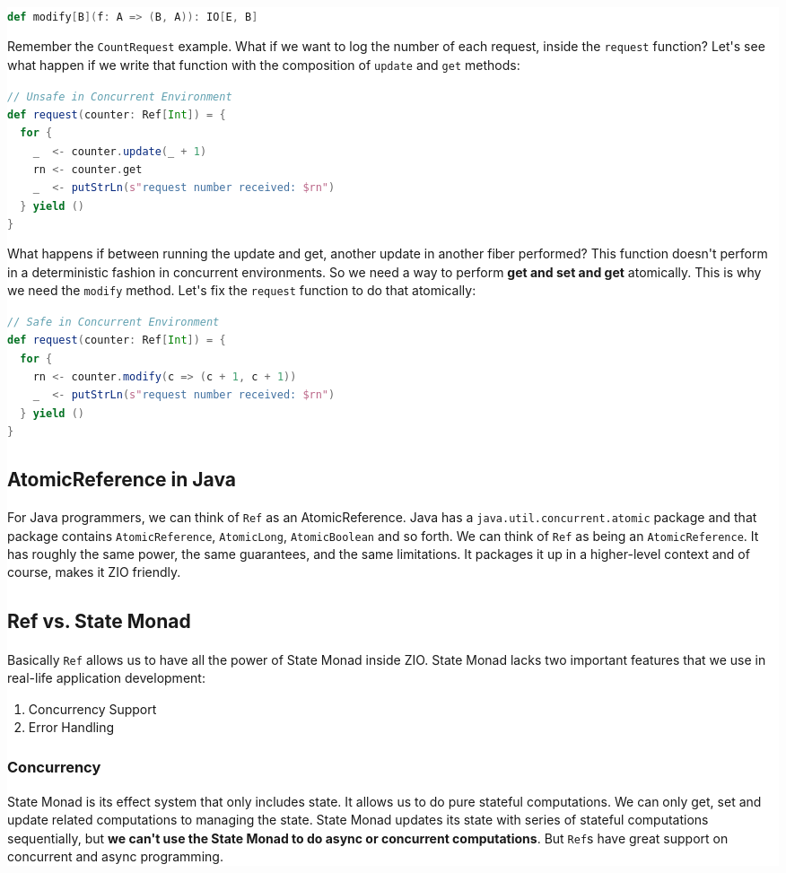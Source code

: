 ```scala
def modify[B](f: A => (B, A)): IO[E, B]
```

Remember the `CountRequest` example. What if we want to log the number of each request, inside the `request` function? Let's see what happen if we write that function with the composition of `update` and `get` methods:

```scala mdoc:silent:nest
// Unsafe in Concurrent Environment
def request(counter: Ref[Int]) = {
  for {
    _  <- counter.update(_ + 1)
    rn <- counter.get
    _  <- putStrLn(s"request number received: $rn")
  } yield ()
}
```
What happens if between running the update and get, another update in another fiber performed? This function doesn't perform in a deterministic fashion in concurrent environments. So we need a way to perform **get and set and get** atomically. This is why we need the `modify` method. Let's fix the `request` function to do that atomically:

```scala mdoc:silent:nest
// Safe in Concurrent Environment
def request(counter: Ref[Int]) = {
  for {
    rn <- counter.modify(c => (c + 1, c + 1))
    _  <- putStrLn(s"request number received: $rn")
  } yield ()
}
```

## AtomicReference in Java 
For Java programmers, we can think of `Ref` as an AtomicReference. Java has a `java.util.concurrent.atomic` package and that package contains `AtomicReference`, `AtomicLong`, `AtomicBoolean` and so forth. We can think of `Ref` as being an `AtomicReference`. It has roughly the same power, the same guarantees, and the same limitations. It packages it up in a higher-level context and of course, makes it ZIO friendly. 
 
## Ref vs. State Monad
Basically `Ref` allows us to have all the power of State Monad inside ZIO. State Monad lacks two important features that we use in real-life application development:

1. Concurrency Support
2. Error Handling

### Concurrency
State Monad is its effect system that only includes state. It allows us to do pure stateful computations. We can only get, set and update related computations to managing the state. State Monad updates its state with series of stateful computations sequentially, but **we can't use the State Monad to do async or concurrent computations**. But `Ref`s have great support on concurrent and async programming.
